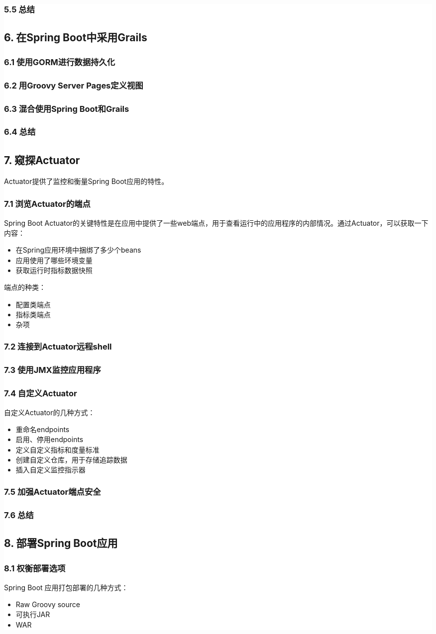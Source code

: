 ### 5.5 总结

## 6. 在Spring Boot中采用Grails

### 6.1 使用GORM进行数据持久化
### 6.2 用Groovy Server Pages定义视图
### 6.3 混合使用Spring Boot和Grails
### 6.4 总结
## 7. 窥探Actuator

Actuator提供了监控和衡量Spring Boot应用的特性。

### 7.1 浏览Actuator的端点

Spring Boot Actuator的关键特性是在应用中提供了一些web端点，用于查看运行中的应用程序的内部情况。通过Actuator，可以获取一下内容：

* 在Spring应用环境中捆绑了多少个beans
* 应用使用了哪些环境变量
* 获取运行时指标数据快照

端点的种类：

* 配置类端点
* 指标类端点
* 杂项

### 7.2 连接到Actuator远程shell
### 7.3 使用JMX监控应用程序
### 7.4 自定义Actuator

自定义Actuator的几种方式：

* 重命名endpoints
* 启用、停用endpoints
* 定义自定义指标和度量标准
* 创建自定义仓库，用于存储追踪数据
* 插入自定义监控指示器

### 7.5 加强Actuator端点安全
### 7.6 总结
## 8. 部署Spring Boot应用
### 8.1 权衡部署选项

Spring Boot 应用打包部署的几种方式：

* Raw Groovy source
* 可执行JAR
* WAR
